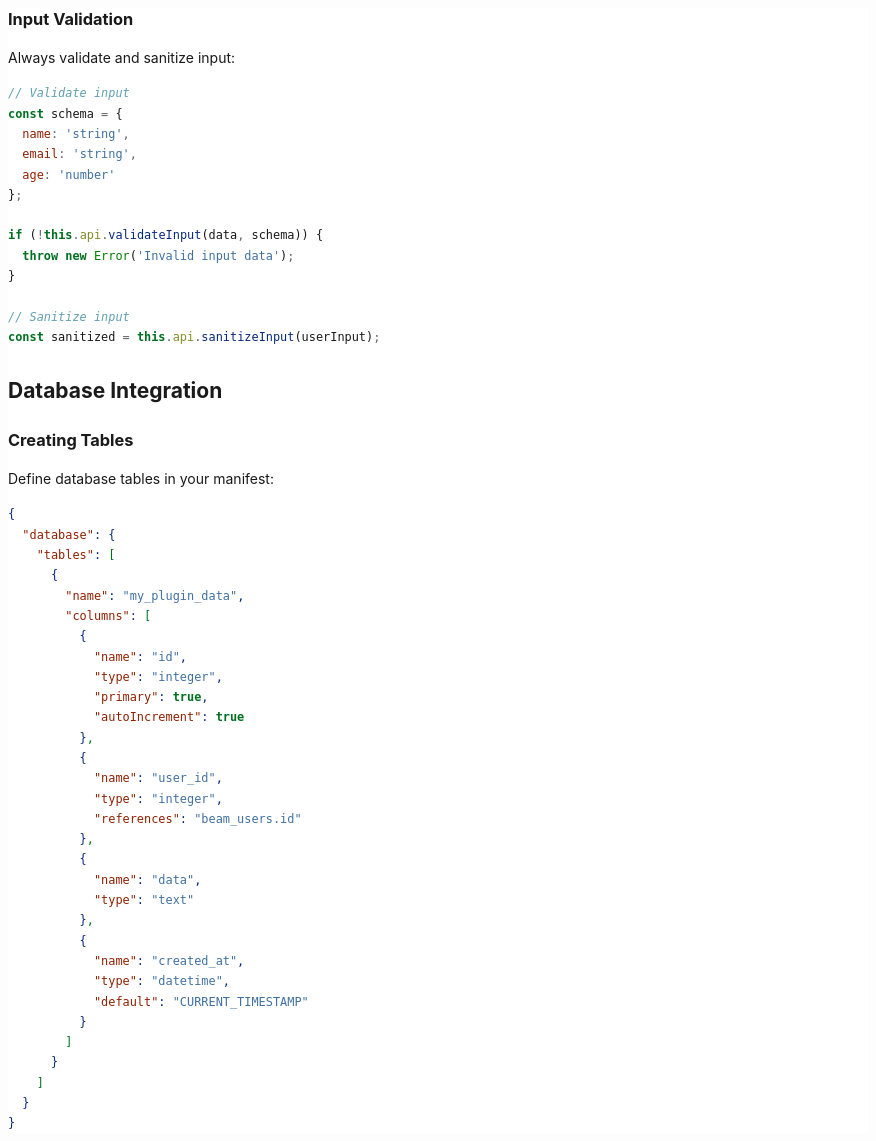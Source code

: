 ### Input Validation

Always validate and sanitize input:

```javascript
// Validate input
const schema = {
  name: 'string',
  email: 'string',
  age: 'number'
};

if (!this.api.validateInput(data, schema)) {
  throw new Error('Invalid input data');
}

// Sanitize input
const sanitized = this.api.sanitizeInput(userInput);
```

## Database Integration

### Creating Tables

Define database tables in your manifest:

```json
{
  "database": {
    "tables": [
      {
        "name": "my_plugin_data",
        "columns": [
          {
            "name": "id",
            "type": "integer",
            "primary": true,
            "autoIncrement": true
          },
          {
            "name": "user_id",
            "type": "integer",
            "references": "beam_users.id"
          },
          {
            "name": "data",
            "type": "text"
          },
          {
            "name": "created_at",
            "type": "datetime",
            "default": "CURRENT_TIMESTAMP"
          }
        ]
      }
    ]
  }
}
```
